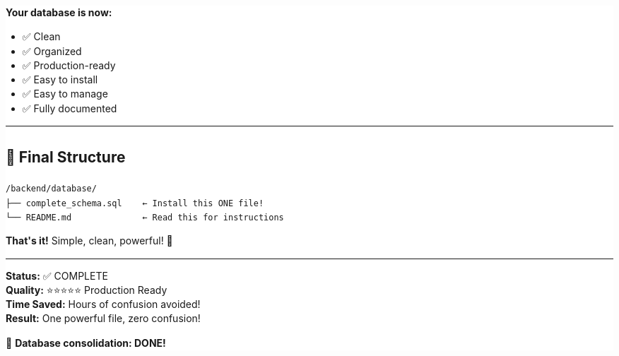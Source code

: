 **Your database is now:**
- ✅ Clean
- ✅ Organized
- ✅ Production-ready
- ✅ Easy to install
- ✅ Easy to manage
- ✅ Fully documented

---

## 📁 Final Structure

```
/backend/database/
├── complete_schema.sql    ← Install this ONE file!
└── README.md              ← Read this for instructions
```

**That's it!** Simple, clean, powerful! 🚀

---

**Status:** ✅ COMPLETE  
**Quality:** ⭐⭐⭐⭐⭐ Production Ready  
**Time Saved:** Hours of confusion avoided!  
**Result:** One powerful file, zero confusion!

🎉 **Database consolidation: DONE!**
